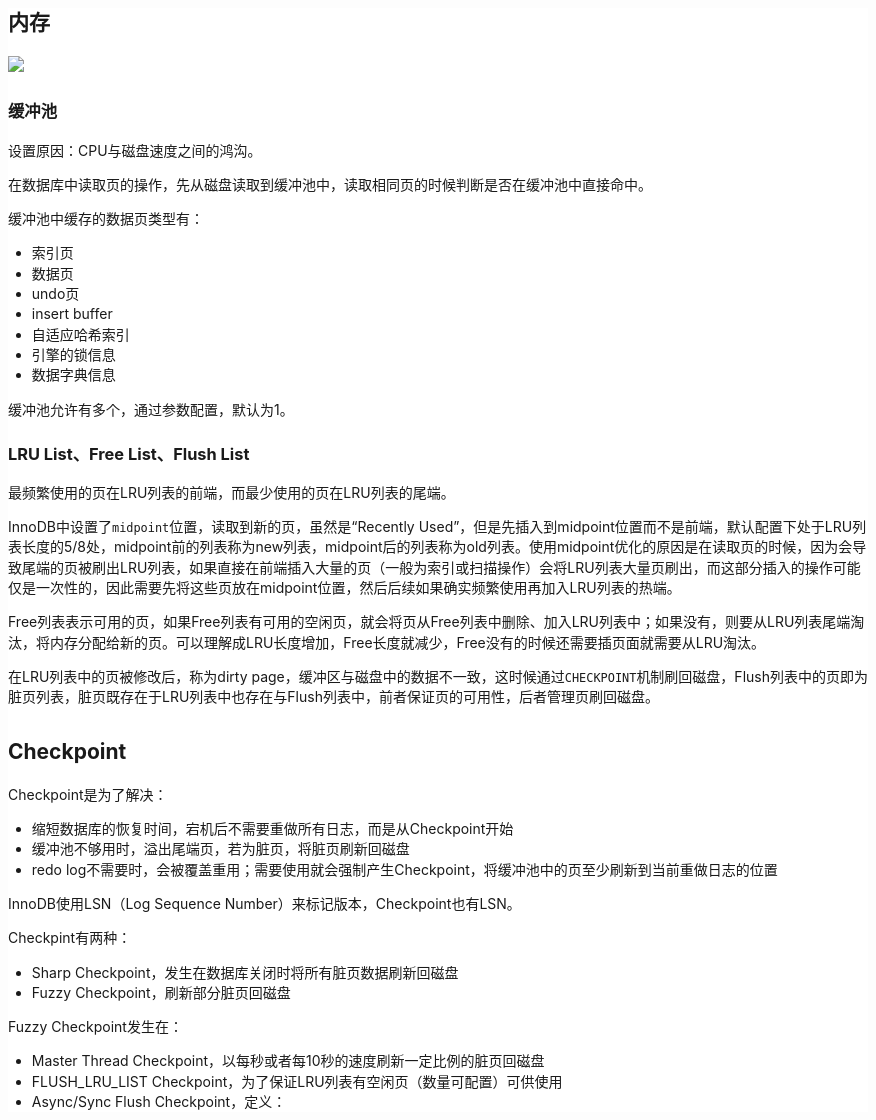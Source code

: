 ## 内存

![](../2019/12/Screenshot-from-2019-12-15-14-10-04.png)
### 缓冲池

设置原因：CPU与磁盘速度之间的鸿沟。

在数据库中读取页的操作，先从磁盘读取到缓冲池中，读取相同页的时候判断是否在缓冲池中直接命中。

缓冲池中缓存的数据页类型有：

  * 索引页
  * 数据页
  * undo页
  * insert buffer
  * 自适应哈希索引
  * 引擎的锁信息
  * 数据字典信息

缓冲池允许有多个，通过参数配置，默认为1。

### LRU List、Free List、Flush List

最频繁使用的页在LRU列表的前端，而最少使用的页在LRU列表的尾端。

InnoDB中设置了`midpoint`位置，读取到新的页，虽然是“Recently Used”，但是先插入到midpoint位置而不是前端，默认配置下处于LRU列表长度的5/8处，midpoint前的列表称为new列表，midpoint后的列表称为old列表。使用midpoint优化的原因是在读取页的时候，因为会导致尾端的页被刷出LRU列表，如果直接在前端插入大量的页（一般为索引或扫描操作）会将LRU列表大量页刷出，而这部分插入的操作可能仅是一次性的，因此需要先将这些页放在midpoint位置，然后后续如果确实频繁使用再加入LRU列表的热端。

Free列表表示可用的页，如果Free列表有可用的空闲页，就会将页从Free列表中删除、加入LRU列表中；如果没有，则要从LRU列表尾端淘汰，将内存分配给新的页。可以理解成LRU长度增加，Free长度就减少，Free没有的时候还需要插页面就需要从LRU淘汰。

在LRU列表中的页被修改后，称为dirty page，缓冲区与磁盘中的数据不一致，这时候通过`CHECKPOINT`机制刷回磁盘，Flush列表中的页即为脏页列表，脏页既存在于LRU列表中也存在与Flush列表中，前者保证页的可用性，后者管理页刷回磁盘。

## Checkpoint

Checkpoint是为了解决：

  * 缩短数据库的恢复时间，宕机后不需要重做所有日志，而是从Checkpoint开始
  * 缓冲池不够用时，溢出尾端页，若为脏页，将脏页刷新回磁盘
  * redo log不需要时，会被覆盖重用；需要使用就会强制产生Checkpoint，将缓冲池中的页至少刷新到当前重做日志的位置

InnoDB使用LSN（Log Sequence Number）来标记版本，Checkpoint也有LSN。

Checkpint有两种：

  * Sharp Checkpoint，发生在数据库关闭时将所有脏页数据刷新回磁盘
  * Fuzzy Checkpoint，刷新部分脏页回磁盘

Fuzzy Checkpoint发生在：

  * Master Thread Checkpoint，以每秒或者每10秒的速度刷新一定比例的脏页回磁盘
  * FLUSH\_LRU\_LIST Checkpoint，为了保证LRU列表有空闲页（数量可配置）可供使用
  * Async/Sync Flush Checkpoint，定义：

